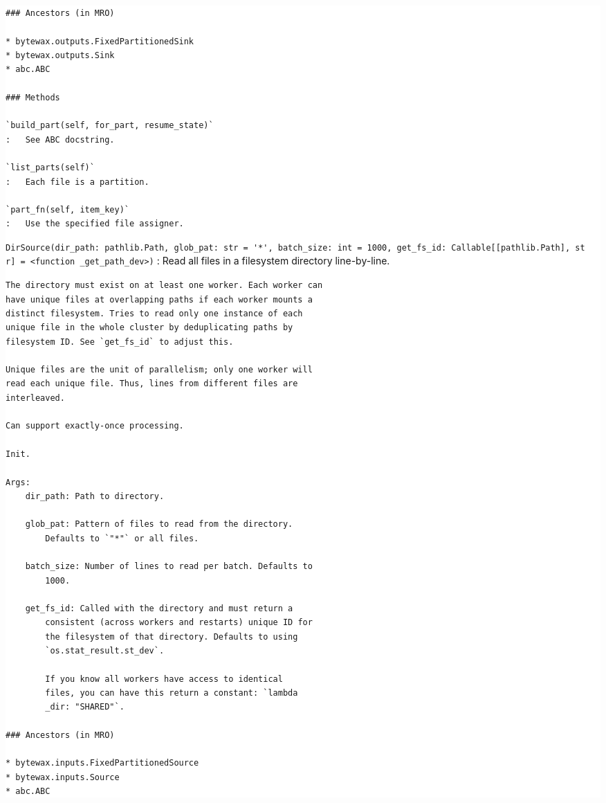     ### Ancestors (in MRO)

    * bytewax.outputs.FixedPartitionedSink
    * bytewax.outputs.Sink
    * abc.ABC

    ### Methods

    `build_part(self, for_part, resume_state)`
    :   See ABC docstring.

    `list_parts(self)`
    :   Each file is a partition.

    `part_fn(self, item_key)`
    :   Use the specified file assigner.

`DirSource(dir_path: pathlib.Path, glob_pat: str = '*', batch_size: int = 1000, get_fs_id: Callable[[pathlib.Path], str] = <function _get_path_dev>)`
:   Read all files in a filesystem directory line-by-line.

    The directory must exist on at least one worker. Each worker can
    have unique files at overlapping paths if each worker mounts a
    distinct filesystem. Tries to read only one instance of each
    unique file in the whole cluster by deduplicating paths by
    filesystem ID. See `get_fs_id` to adjust this.

    Unique files are the unit of parallelism; only one worker will
    read each unique file. Thus, lines from different files are
    interleaved.

    Can support exactly-once processing.

    Init.

    Args:
        dir_path: Path to directory.

        glob_pat: Pattern of files to read from the directory.
            Defaults to `"*"` or all files.

        batch_size: Number of lines to read per batch. Defaults to
            1000.

        get_fs_id: Called with the directory and must return a
            consistent (across workers and restarts) unique ID for
            the filesystem of that directory. Defaults to using
            `os.stat_result.st_dev`.

            If you know all workers have access to identical
            files, you can have this return a constant: `lambda
            _dir: "SHARED"`.

    ### Ancestors (in MRO)

    * bytewax.inputs.FixedPartitionedSource
    * bytewax.inputs.Source
    * abc.ABC
